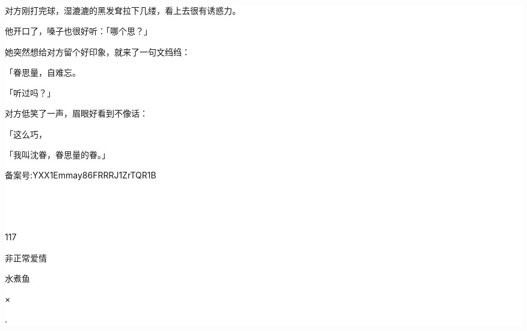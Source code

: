 对方刚打完球，湿漉漉的黑发耷拉下几缕，看上去很有诱惑力。

他开口了，嗓子也很好听：「哪个思？」

她突然想给对方留个好印象，就来了一句文绉绉：

「眷思量，自难忘。

「听过吗？」

对方低笑了一声，眉眼好看到不像话：

「这么巧，

「我叫沈眷，眷思量的眷。」

备案号:YXX1Emmay86FRRRJ1ZrTQR1B

​

​

117

非正常爱情

水煮鱼

×

.
